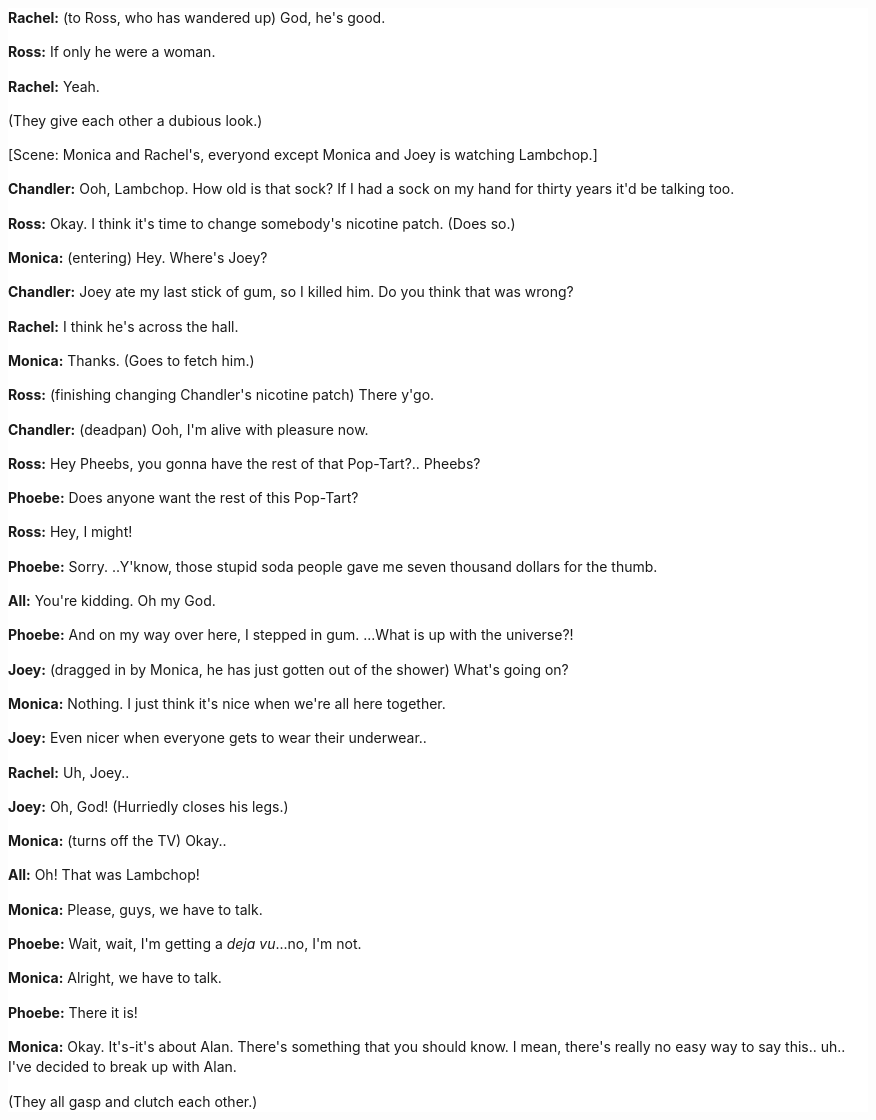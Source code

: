 **Rachel:** (to Ross, who has wandered up) God, he's good.

**Ross:** If only he were a woman.

**Rachel:** Yeah.

(They give each other a dubious look.)

[Scene: Monica and Rachel's, everyond except Monica and Joey is watching Lambchop.]

**Chandler:** Ooh, Lambchop. How old is that sock? If I had a sock on my hand for thirty years it'd be talking too.

**Ross:** Okay. I think it's time to change somebody's nicotine patch. (Does so.)

**Monica:** (entering) Hey. Where's Joey?

**Chandler:** Joey ate my last stick of gum, so I killed him. Do you think that was wrong?

**Rachel:** I think he's across the hall.

**Monica:** Thanks. (Goes to fetch him.)

**Ross:** (finishing changing Chandler's nicotine patch) There y'go.

**Chandler:** (deadpan) Ooh, I'm alive with pleasure now.

**Ross:** Hey Pheebs, you gonna have the rest of that Pop-Tart?.. Pheebs?

**Phoebe:** Does anyone want the rest of this Pop-Tart?

**Ross:** Hey, I might!

**Phoebe:** Sorry. ..Y'know, those stupid soda people gave me seven thousand dollars for the thumb.

**All:** You're kidding. Oh my God.

**Phoebe:** And on my way over here, I stepped in gum. ...What is up with the universe?!

**Joey:** (dragged in by Monica, he has just gotten out of the shower) What's going on?

**Monica:** Nothing. I just think it's nice when we're all here together.

**Joey:** Even nicer when everyone gets to wear their underwear..

**Rachel:** Uh, Joey..

**Joey:** Oh, God! (Hurriedly closes his legs.)

**Monica:** (turns off the TV) Okay..

**All:** Oh! That was Lambchop!

**Monica:** Please, guys, we have to talk.

**Phoebe:** Wait, wait, I'm getting a _deja vu_...no, I'm not.

**Monica:** Alright, we have to talk.

**Phoebe:** There it is!

**Monica:** Okay. It's-it's about Alan. There's something that you should know. I mean, there's really no easy way to say this.. uh.. I've decided to break up with Alan.

(They all gasp and clutch each other.)

